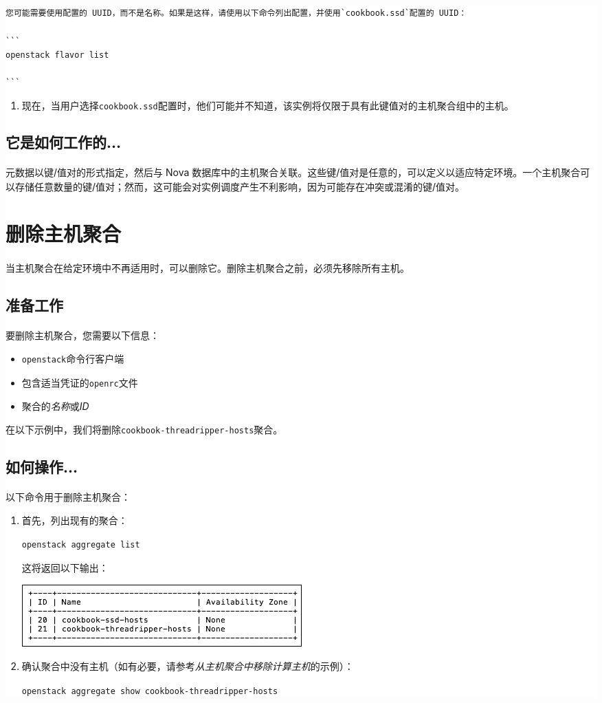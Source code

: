     您可能需要使用配置的 UUID，而不是名称。如果是这样，请使用以下命令列出配置，并使用`cookbook.ssd`配置的 UUID：

    ```
    openstack flavor list

    ```

1.  现在，当用户选择`cookbook.ssd`配置时，他们可能并不知道，该实例将仅限于具有此键值对的主机聚合组中的主机。

## 它是如何工作的…

元数据以键/值对的形式指定，然后与 Nova 数据库中的主机聚合关联。这些键/值对是任意的，可以定义以适应特定环境。一个主机聚合可以存储任意数量的键/值对；然而，这可能会对实例调度产生不利影响，因为可能存在冲突或混淆的键/值对。

# 删除主机聚合

当主机聚合在给定环境中不再适用时，可以删除它。删除主机聚合之前，必须先移除所有主机。

## 准备工作

要删除主机聚合，您需要以下信息：

+   `openstack`命令行客户端

+   包含适当凭证的`openrc`文件

+   聚合的*名称*或*ID*

在以下示例中，我们将删除`cookbook-threadripper-hosts`聚合。

## 如何操作…

以下命令用于删除主机聚合：

1.  首先，列出现有的聚合：

    ```
    openstack aggregate list

    ```

    这将返回以下输出：

    ![如何操作…](img/00073.jpeg)

1.  确认聚合中没有主机（如有必要，请参考*从主机聚合中移除计算主机*的示例）：

    ```
    openstack aggregate show cookbook-threadripper-hosts

    ```
